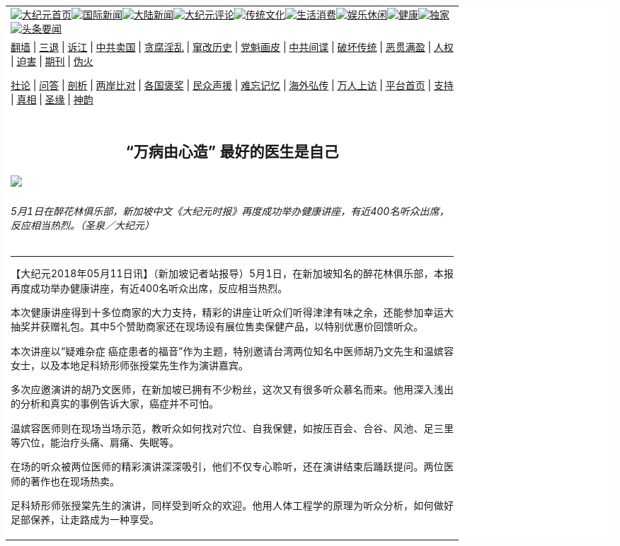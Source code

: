 <a name="1" id="1" target="_blank"></a><span id="1"></span>
<table align=center border="0"><tr><td colspan="2" VALIGN=TOP><a href="https://github.com/1992513/djy/blob/master/gb/nf1351518.md#1"><img src="https://raw.githubusercontent.com/1992513/www/master/t/djy/1.jpg" title="大纪元首页" alt="大纪元首页"></a><a href="https://github.com/1992513/djy/blob/master/gb/n24hr.md#1"><img src="https://raw.githubusercontent.com/1992513/www/master/t/djy/3.jpg" title="国际新闻" alt="国际新闻"></a><a href="https://github.com/1992513/djy/blob/master/gb/nsc413.md#1"><img src="https://raw.githubusercontent.com/1992513/www/master/t/djy/4.jpg" title="大陆新闻" alt="大陆新闻"></a><a href="https://github.com/1992513/djy/blob/master/gb/news392.md#1"><img src="https://raw.githubusercontent.com/1992513/www/master/t/djy/5.jpg" title="大纪元评论" alt="大纪元评论"></a><a href="https://github.com/1992513/djy/blob/master/gb/news2007.md#1"><img src="https://raw.githubusercontent.com/1992513/www/master/t/djy/6.jpg" title="传统文化" alt="传统文化"></a><a href="https://github.com/1992513/djy/blob/master/gb/news2008.md#1"><img src="https://raw.githubusercontent.com/1992513/www/master/t/djy/7.jpg" title="生活消费" alt="生活消费"></a><a href="https://github.com/1992513/djy/blob/master/gb/ncyule.md#1"><img src="https://raw.githubusercontent.com/1992513/www/master/t/djy/8.jpg" title="娱乐休闲" alt="娱乐休闲"></a><a href="https://github.com/1992513/djy/blob/master/gb/nsc1002.md#1"><img src="https://raw.githubusercontent.com/1992513/www/master/t/djy/9.jpg" title="健康" alt="健康"></a><a href="https://github.com/1992513/djy/blob/master/gb/nf6092.md#1"><img src="https://raw.githubusercontent.com/1992513/www/master/t/djy/10a.jpg" title="独家" alt="独家"></a><a href="https://github.com/1992513/djy/blob/master/gb/nf4514.md#1"><img src="https://raw.githubusercontent.com/1992513/www/master/t/djy/12a.jpg" title="头条要闻" alt="头条要闻"></a></td></tr>
<tr><td colspan="2" VALIGN=TOP><a target="_blank" href="https://github.com/1992513/www/blob/master/README.md?zsrh#1">翻墙</a> | <a target="_blank" href="https://github.com/1992513/djy/blob/master/gb/nf5657.md#1">三退</a> | <a target="_blank" href="https://github.com/1992513/djy/blob/master/gb/nf6124.md#1">诉江</a> | <a target="_blank" href="https://github.com/1992513/djy/blob/master/gb/nf1176117.md#1">中共卖国</a> | <a target="_blank" href="https://github.com/1992513/djy/blob/master/gb/nf5773.md#1">贪腐淫乱</a> | <a target="_blank" href="https://github.com/1992513/djy/blob/master/gb/nf1176115.md#1">窜改历史</a> | <a target="_blank" href="https://github.com/1992513/djy/blob/master/gb/nf1176107.md#1">党魁画皮</a> | <a target="_blank" href="https://github.com/1992513/djy/blob/master/gb/nf1320400.md#1">中共间谍</a> | <a target="_blank" href="https://github.com/1992513/djy/blob/master/gb/nf1176114.md#1">破坏传统</a> | <a target="_blank" href="https://github.com/1992513/ntdtv/blob/master/gb/prog447_1.md#1">恶贯满盈</a> | <a target="_blank" href="https://github.com/1992513/djy/blob/master/gb/ncid278.md#1">人权</a> | <a target="_blank" href="https://github.com/1992513/djy/blob/master/gb/nf1176111.md#1">迫害</a> | <a target="_blank" href="https://gitlab.com/szzdlab/mh-qikan/blob/master/README.md#1">期刊</a> | <a target="_blank" href="https://github.com/1992513/djy/blob/master/gb/nf5562.md#1">伪火</a></p><p><a target="_blank" href="https://github.com/1992513/djy/blob/master/gb/9p.md#1">社论</a> | <a target="_blank" href="https://github.com/1992513/djy/blob/master/gb/nf4378.md#1">问答</a> | <a target="_blank" href="https://github.com/1992513/djy/blob/master/gb/nf5792.md#1">剖析</a> | <a target="_blank" href="https://github.com/1992513/djy/blob/master/gb/nf5735.md#1">两岸比对</a> | <a target="_blank" href="https://github.com/1992513/djy/blob/master/gb/nf6119.md#1">各国褒奖</a> | <a target="_blank" href="https://github.com/1992513/djy/blob/master/gb/nf6120.md#1">民众声援</a> | <a target="_blank" href="https://github.com/1992513/djy/blob/master/gb/nf1188594.md#1">难忘记忆</a> | <a target="_blank" href="https://github.com/1992513/djy/blob/master/gb/nf3180.md#1">海外弘传</a> | <a target="_blank" href="https://github.com/1992513/djy/blob/master/gb/nf5410.md#1">万人上访</a> | <a target="_blank" href="https://github.com/1992513/www/blob/master/README.md?zsrh#1">平台首页</a> | <a target="_blank" href="https://github.com/1992513/djy/blob/master/gb/nf4386.md#1">支持</a> | <a target="_blank" href="https://github.com/1992513/djy/blob/master/gb/nf4389.md#1">真相</a> | <a target="_blank" href="https://github.com/1992513/djy/blob/master/gb/nf5790.md#1">圣缘</a> | <a target="_blank" href="https://github.com/1992513/djy/blob/master/gb/nf4786.md#1">神韵</a></td></tr>
<tr><td VALIGN=TOP width="626"><h2 align=center>“万病由心造” 最好的医生是自己</h2>
<img width="600" src="https://i.epochtimes.com/assets/uploads/2018/05/IMG_2205_111.jpg" />
<h6>5月1日在醉花林俱乐部，新加坡中文《大纪元时报》再度成功举办健康讲座，有近400名听众出席，反应相当热烈。（圣泉／大纪元）
</h6>
<hr>
	<p style="text-align: justify;">【大纪元2018年05月11日讯】（新加坡记者站报导）5月1日，在新加坡知名的醉花林俱乐部，本报再度成功举办健康讲座，有近400名听众出席，反应相当热烈。</p>
<p style="text-align: justify;">本次健康讲座得到十多位商家的大力支持，精彩的讲座让听众们听得津津有味之余，还能参加幸运大抽奖并获赠礼包。其中5个赞助商家还在现场设有展位售卖保健产品，以特别优惠价回馈听众。</p>
<p style="text-align: justify;">本次讲座以“疑难杂症 癌症患者的福音”作为主题，特别邀请台湾两位知名中医师胡乃文先生和温嫔容女士，以及本地足科矫形师张授棠先生作为演讲嘉宾。</p>
<p style="text-align: justify;">多次应邀演讲的胡乃文医师，在新加坡已拥有不少粉丝，这次又有很多听众慕名而来。他用深入浅出的分析和真实的事例告诉大家，癌症并不可怕。</p>
<p style="text-align: justify;">温嫔容医师则在现场当场示范，教听众如何找对穴位、自我保健，如按压百会、合谷、风池、足三里等穴位，能治疗头痛、肩痛、失眠等。</p>
<p style="text-align: justify;">在场的听众被两位医师的精彩演讲深深吸引，他们不仅专心聆听，还在演讲结束后踊跃提问。两位医师的著作也在现场热卖。</p>
<p style="text-align: justify;">足科矫形师张授棠先生的演讲，同样受到听众的欢迎。他用人体工程学的原理为听众分析，如何做好足部保养，让走路成为一种享受。</p>